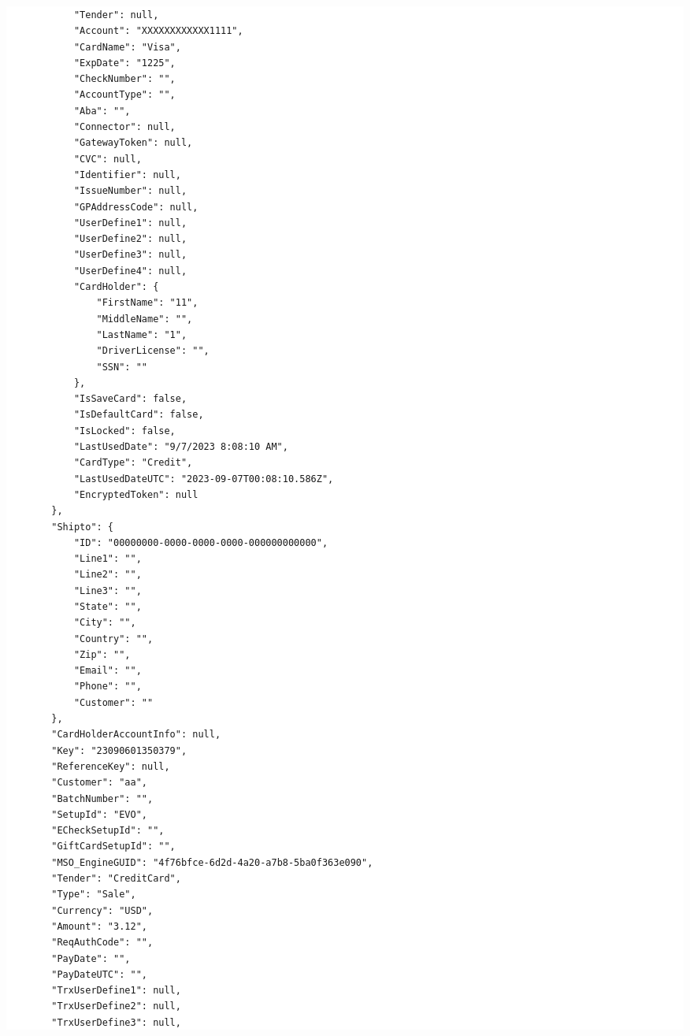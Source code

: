                 "Tender": null,
                "Account": "XXXXXXXXXXXX1111",
                "CardName": "Visa",
                "ExpDate": "1225",
                "CheckNumber": "",
                "AccountType": "",
                "Aba": "",
                "Connector": null,
                "GatewayToken": null,
                "CVC": null,
                "Identifier": null,
                "IssueNumber": null,
                "GPAddressCode": null,
                "UserDefine1": null,
                "UserDefine2": null,
                "UserDefine3": null,
                "UserDefine4": null,
                "CardHolder": {
                    "FirstName": "11",
                    "MiddleName": "",
                    "LastName": "1",
                    "DriverLicense": "",
                    "SSN": ""
                },
                "IsSaveCard": false,
                "IsDefaultCard": false,
                "IsLocked": false,
                "LastUsedDate": "9/7/2023 8:08:10 AM",
                "CardType": "Credit",
                "LastUsedDateUTC": "2023-09-07T00:08:10.586Z",
                "EncryptedToken": null
            },
            "Shipto": {
                "ID": "00000000-0000-0000-0000-000000000000",
                "Line1": "",
                "Line2": "",
                "Line3": "",
                "State": "",
                "City": "",
                "Country": "",
                "Zip": "",
                "Email": "",
                "Phone": "",
                "Customer": ""
            },
            "CardHolderAccountInfo": null,
            "Key": "23090601350379",
            "ReferenceKey": null,
            "Customer": "aa",
            "BatchNumber": "",
            "SetupId": "EVO",
            "ECheckSetupId": "",
            "GiftCardSetupId": "",
            "MSO_EngineGUID": "4f76bfce-6d2d-4a20-a7b8-5ba0f363e090",
            "Tender": "CreditCard",
            "Type": "Sale",
            "Currency": "USD",
            "Amount": "3.12",
            "ReqAuthCode": "",
            "PayDate": "",
            "PayDateUTC": "",
            "TrxUserDefine1": null,
            "TrxUserDefine2": null,
            "TrxUserDefine3": null,